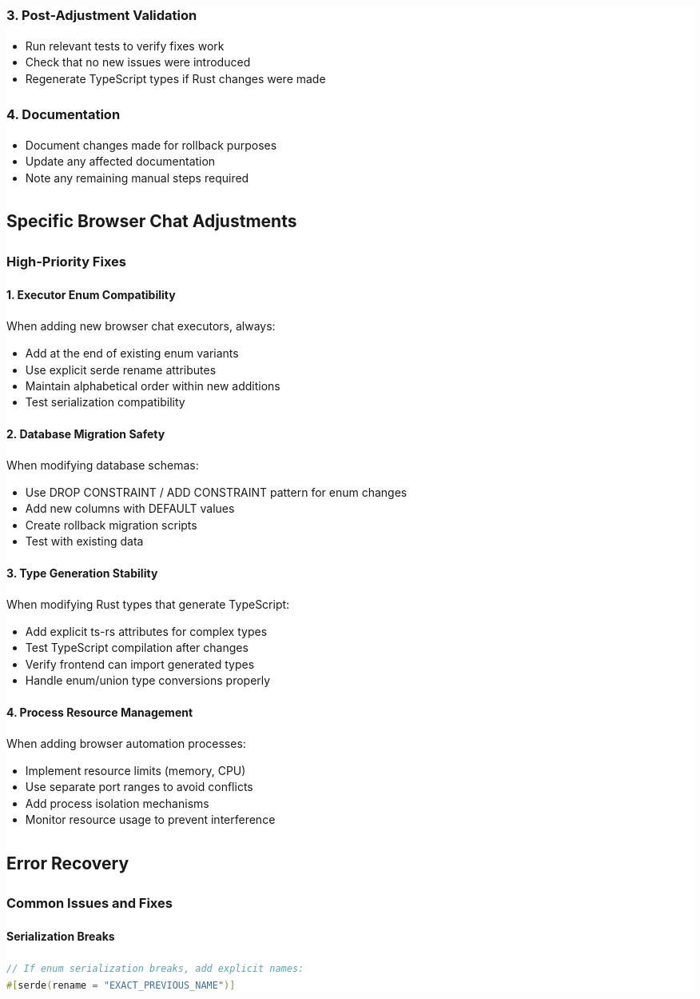 ### 3. Post-Adjustment Validation
- Run relevant tests to verify fixes work
- Check that no new issues were introduced
- Regenerate TypeScript types if Rust changes were made

### 4. Documentation
- Document changes made for rollback purposes
- Update any affected documentation
- Note any remaining manual steps required

## Specific Browser Chat Adjustments

### High-Priority Fixes

#### 1. Executor Enum Compatibility
When adding new browser chat executors, always:
- Add at the end of existing enum variants
- Use explicit serde rename attributes
- Maintain alphabetical order within new additions
- Test serialization compatibility

#### 2. Database Migration Safety
When modifying database schemas:
- Use DROP CONSTRAINT / ADD CONSTRAINT pattern for enum changes
- Add new columns with DEFAULT values
- Create rollback migration scripts
- Test with existing data

#### 3. Type Generation Stability
When modifying Rust types that generate TypeScript:
- Add explicit ts-rs attributes for complex types
- Test TypeScript compilation after changes
- Verify frontend can import generated types
- Handle enum/union type conversions properly

#### 4. Process Resource Management
When adding browser automation processes:
- Implement resource limits (memory, CPU)
- Use separate port ranges to avoid conflicts
- Add process isolation mechanisms
- Monitor resource usage to prevent interference

## Error Recovery

### Common Issues and Fixes

#### Serialization Breaks
```rust
// If enum serialization breaks, add explicit names:
#[serde(rename = "EXACT_PREVIOUS_NAME")]
```
